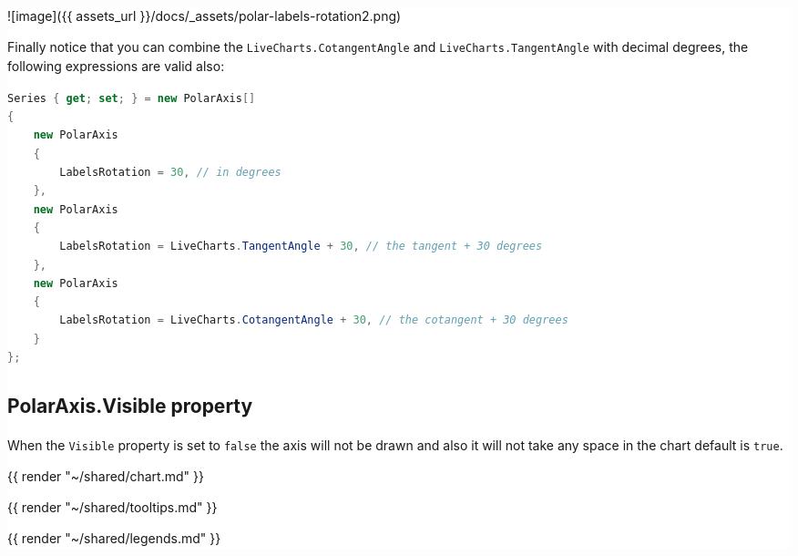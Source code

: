 ![image]({{ assets_url }}/docs/_assets/polar-labels-rotation2.png)

Finally notice that you can combine the `LiveCharts.CotangentAngle` and `LiveCharts.TangentAngle` with decimal degrees,
the following expressions are valid also:

```csharp
Series { get; set; } = new PolarAxis[]
{
    new PolarAxis
    {
        LabelsRotation = 30, // in degrees
    },
    new PolarAxis
    {
        LabelsRotation = LiveCharts.TangentAngle + 30, // the tangent + 30 degrees
    },
    new PolarAxis
    {
        LabelsRotation = LiveCharts.CotangentAngle + 30, // the cotangent + 30 degrees
    }
};
```

## PolarAxis.Visible property

When the `Visible` property is set to `false` the axis will not be drawn and also it will not take any space in the chart
default is `true`.

{{ render "~/shared/chart.md" }}

{{ render "~/shared/tooltips.md" }}

{{ render "~/shared/legends.md" }}
